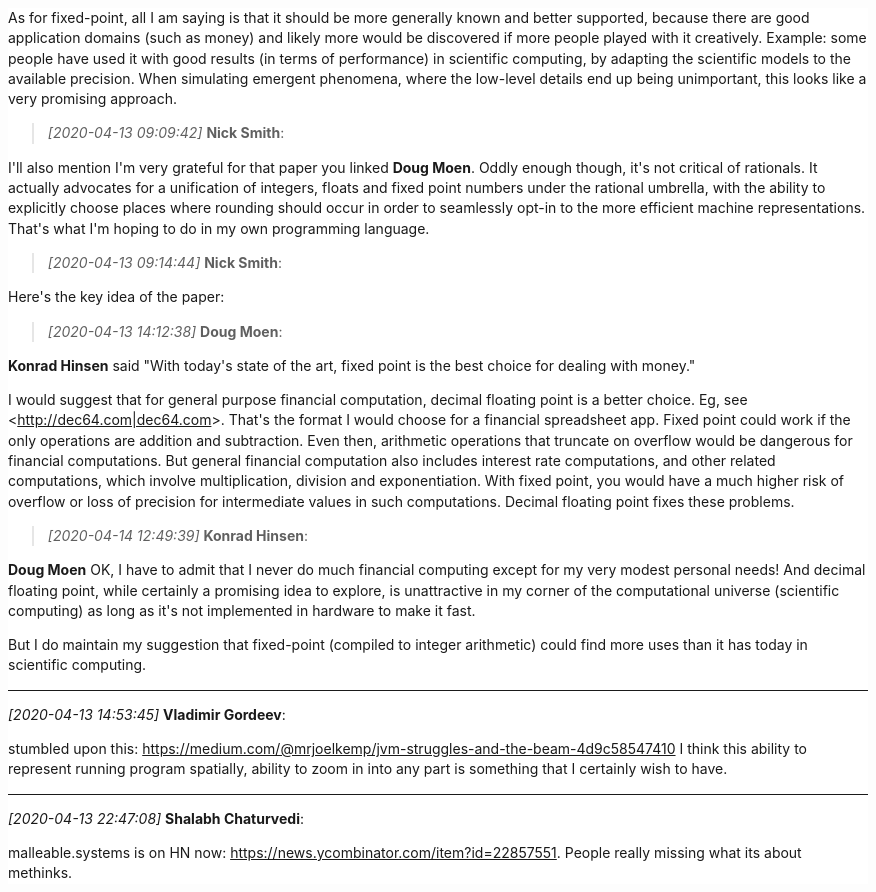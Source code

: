 As for fixed-point, all I am saying is that it should be more generally known and better supported, because there are good application domains (such as money) and likely more would be discovered if more people played with it creatively. Example: some people have used it with good results (in terms of performance) in scientific computing, by adapting the scientific models to the available precision. When simulating emergent phenomena, where the low-level details end up being unimportant, this looks like a very promising approach.


> *[2020-04-13 09:09:42]* **Nick Smith**:

I'll also mention I'm very grateful for that paper you linked **Doug Moen**. Oddly enough though, it's not critical of rationals. It actually advocates for a unification of integers, floats and fixed point numbers under the rational umbrella, with the ability to explicitly choose places where rounding should occur in order to seamlessly opt-in to the more efficient machine representations. That's what I'm hoping to do in my own programming language.


> *[2020-04-13 09:14:44]* **Nick Smith**:

Here's the key idea of the paper:


> *[2020-04-13 14:12:38]* **Doug Moen**:

**Konrad Hinsen** said "With today's state of the art, fixed point is the best choice for dealing with money."

I would suggest that for general purpose financial computation, decimal floating point is a better choice. Eg, see <<http://dec64.com|dec64.com>>. That's the format I would choose for a financial spreadsheet app. Fixed point could work if the only operations are addition and subtraction. Even then, arithmetic operations that truncate on overflow would be dangerous for financial computations. But general financial computation also includes interest rate computations, and other related computations, which involve multiplication, division and exponentiation. With fixed point, you would have a much higher risk of overflow or loss of precision for intermediate values in such computations. Decimal floating point fixes these problems.


> *[2020-04-14 12:49:39]* **Konrad Hinsen**:

**Doug Moen** OK, I have to admit that I never do much financial computing except for my very modest personal needs! And decimal floating point, while certainly a promising idea to explore, is unattractive in my corner of the computational universe (scientific computing) as long as it's not implemented in hardware to make it fast.

But I do maintain my suggestion that fixed-point (compiled to integer arithmetic) could find more uses than it has today in scientific computing.

---

*[2020-04-13 14:53:45]* **Vladimir Gordeev**:

stumbled upon this: <https://medium.com/@mrjoelkemp/jvm-struggles-and-the-beam-4d9c58547410>
I think this ability to represent running program spatially, ability to zoom in into any part is something that I certainly wish to have.

---

*[2020-04-13 22:47:08]* **Shalabh Chaturvedi**:

malleable.systems is on HN now: <https://news.ycombinator.com/item?id=22857551>. People really missing what its about methinks.
